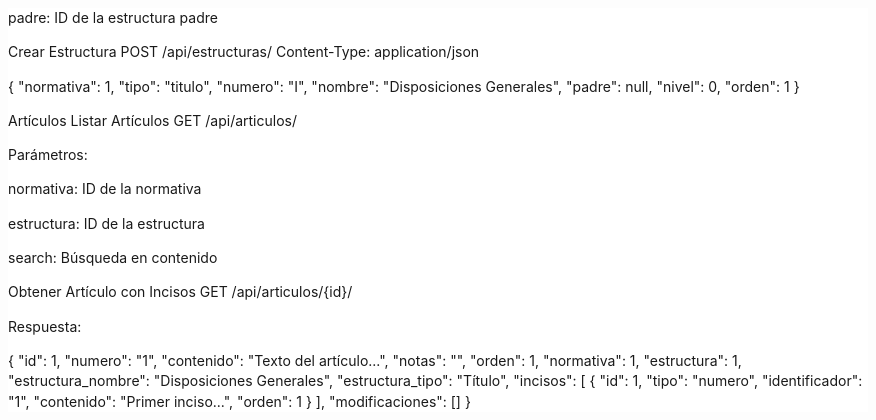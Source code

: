 padre: ID de la estructura padre

Crear Estructura
POST /api/estructuras/
Content-Type: application/json

{
  "normativa": 1,
  "tipo": "titulo",
  "numero": "I",
  "nombre": "Disposiciones Generales",
  "padre": null,
  "nivel": 0,
  "orden": 1
}

Artículos
Listar Artículos
GET /api/articulos/


Parámetros:

normativa: ID de la normativa

estructura: ID de la estructura

search: Búsqueda en contenido

Obtener Artículo con Incisos
GET /api/articulos/{id}/


Respuesta:

{
  "id": 1,
  "numero": "1",
  "contenido": "Texto del artículo...",
  "notas": "",
  "orden": 1,
  "normativa": 1,
  "estructura": 1,
  "estructura_nombre": "Disposiciones Generales",
  "estructura_tipo": "Título",
  "incisos": [
    {
      "id": 1,
      "tipo": "numero",
      "identificador": "1",
      "contenido": "Primer inciso...",
      "orden": 1
    }
  ],
  "modificaciones": []
}
